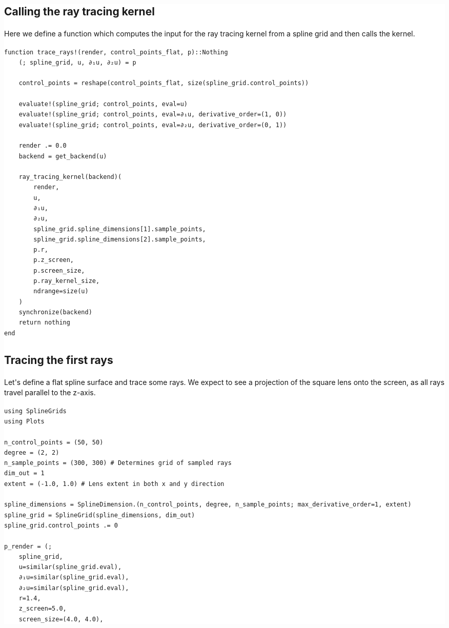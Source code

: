 ## Calling the ray tracing kernel

Here we define a function which computes the input for the ray tracing kernel from a spline grid and then calls the kernel.

```@example tutorial
function trace_rays!(render, control_points_flat, p)::Nothing
    (; spline_grid, u, ∂₁u, ∂₂u) = p

    control_points = reshape(control_points_flat, size(spline_grid.control_points))

    evaluate!(spline_grid; control_points, eval=u)
    evaluate!(spline_grid; control_points, eval=∂₁u, derivative_order=(1, 0))
    evaluate!(spline_grid; control_points, eval=∂₂u, derivative_order=(0, 1))

    render .= 0.0
    backend = get_backend(u)

    ray_tracing_kernel(backend)(
        render,
        u,
        ∂₁u,
        ∂₂u,
        spline_grid.spline_dimensions[1].sample_points,
        spline_grid.spline_dimensions[2].sample_points,
        p.r,
        p.z_screen,
        p.screen_size,
        p.ray_kernel_size,
        ndrange=size(u)
    )
    synchronize(backend)
    return nothing
end
```

## Tracing the first rays

Let's define a flat spline surface and trace some rays. We expect to see a projection of the square lens onto the screen, as all rays travel parallel to the z-axis.

```@example tutorial
using SplineGrids
using Plots

n_control_points = (50, 50)
degree = (2, 2)
n_sample_points = (300, 300) # Determines grid of sampled rays
dim_out = 1
extent = (-1.0, 1.0) # Lens extent in both x and y direction

spline_dimensions = SplineDimension.(n_control_points, degree, n_sample_points; max_derivative_order=1, extent)
spline_grid = SplineGrid(spline_dimensions, dim_out)
spline_grid.control_points .= 0

p_render = (;
    spline_grid,
    u=similar(spline_grid.eval),
    ∂₁u=similar(spline_grid.eval),
    ∂₂u=similar(spline_grid.eval),
    r=1.4,
    z_screen=5.0,
    screen_size=(4.0, 4.0),
```